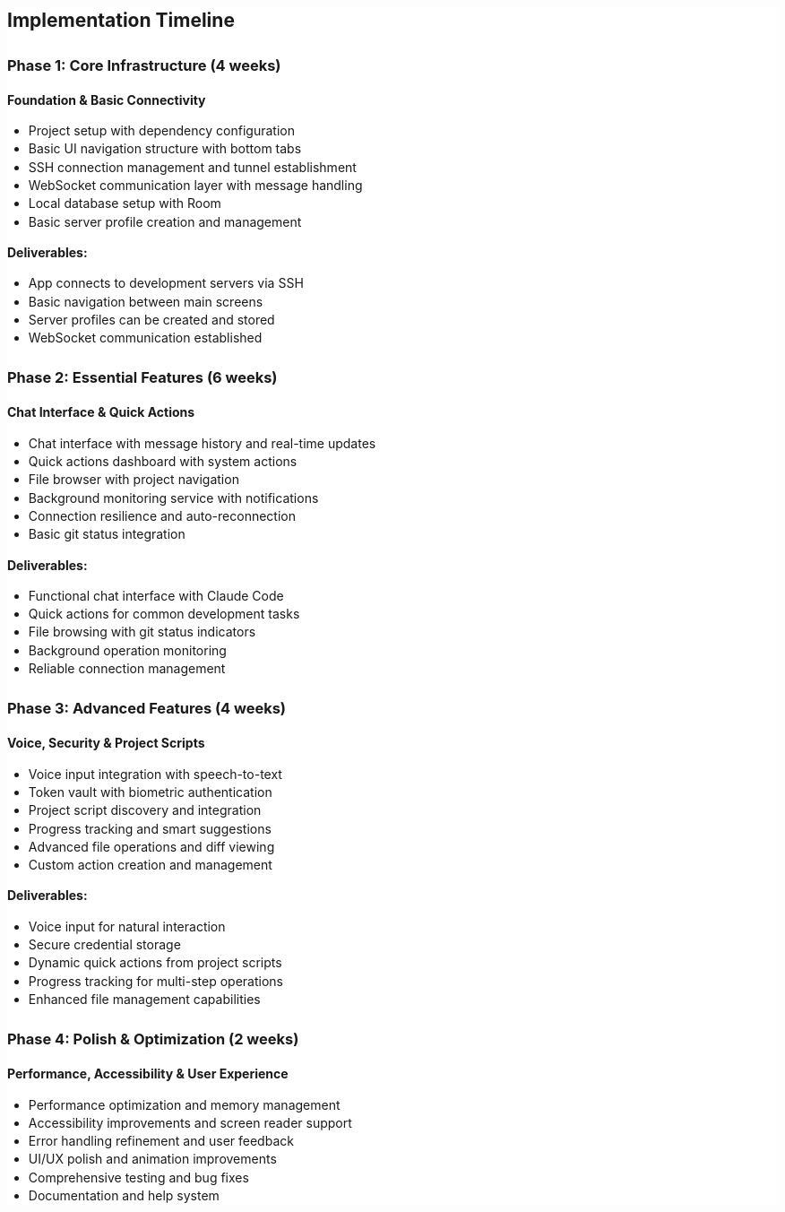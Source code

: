 
## Implementation Timeline

### Phase 1: Core Infrastructure (4 weeks)
**Foundation & Basic Connectivity**
- Project setup with dependency configuration
- Basic UI navigation structure with bottom tabs
- SSH connection management and tunnel establishment
- WebSocket communication layer with message handling
- Local database setup with Room
- Basic server profile creation and management

**Deliverables:**
- App connects to development servers via SSH
- Basic navigation between main screens
- Server profiles can be created and stored
- WebSocket communication established

### Phase 2: Essential Features (6 weeks)
**Chat Interface & Quick Actions**
- Chat interface with message history and real-time updates
- Quick actions dashboard with system actions
- File browser with project navigation
- Background monitoring service with notifications
- Connection resilience and auto-reconnection
- Basic git status integration

**Deliverables:**
- Functional chat interface with Claude Code
- Quick actions for common development tasks
- File browsing with git status indicators
- Background operation monitoring
- Reliable connection management

### Phase 3: Advanced Features (4 weeks)
**Voice, Security & Project Scripts**
- Voice input integration with speech-to-text
- Token vault with biometric authentication
- Project script discovery and integration
- Progress tracking and smart suggestions
- Advanced file operations and diff viewing
- Custom action creation and management

**Deliverables:**
- Voice input for natural interaction
- Secure credential storage
- Dynamic quick actions from project scripts
- Progress tracking for multi-step operations
- Enhanced file management capabilities

### Phase 4: Polish & Optimization (2 weeks)
**Performance, Accessibility & User Experience**
- Performance optimization and memory management
- Accessibility improvements and screen reader support
- Error handling refinement and user feedback
- UI/UX polish and animation improvements
- Comprehensive testing and bug fixes
- Documentation and help system
